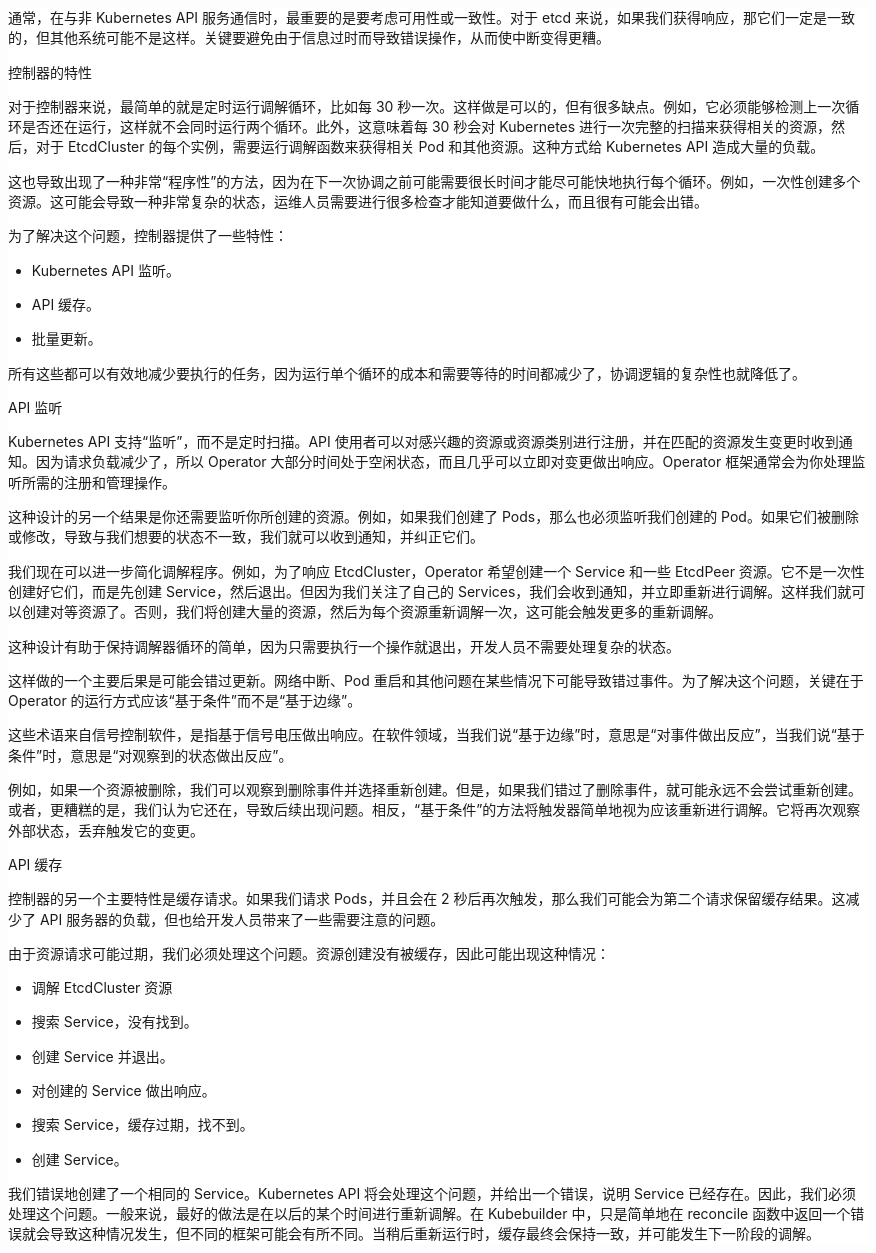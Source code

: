 通常，在与非 Kubernetes API 服务通信时，最重要的是要考虑可用性或一致性。对于 etcd 来说，如果我们获得响应，那它们一定是一致的，但其他系统可能不是这样。关键要避免由于信息过时而导致错误操作，从而使中断变得更糟。

控制器的特性

对于控制器来说，最简单的就是定时运行调解循环，比如每 30 秒一次。这样做是可以的，但有很多缺点。例如，它必须能够检测上一次循环是否还在运行，这样就不会同时运行两个循环。此外，这意味着每 30 秒会对 Kubernetes 进行一次完整的扫描来获得相关的资源，然后，对于 EtcdCluster 的每个实例，需要运行调解函数来获得相关 Pod 和其他资源。这种方式给 Kubernetes API 造成大量的负载。

这也导致出现了一种非常“程序性”的方法，因为在下一次协调之前可能需要很长时间才能尽可能快地执行每个循环。例如，一次性创建多个资源。这可能会导致一种非常复杂的状态，运维人员需要进行很多检查才能知道要做什么，而且很有可能会出错。

为了解决这个问题，控制器提供了一些特性：

- Kubernetes API 监听。

- API 缓存。

- 批量更新。

所有这些都可以有效地减少要执行的任务，因为运行单个循环的成本和需要等待的时间都减少了，协调逻辑的复杂性也就降低了。

API 监听

Kubernetes API 支持“监听”，而不是定时扫描。API 使用者可以对感兴趣的资源或资源类别进行注册，并在匹配的资源发生变更时收到通知。因为请求负载减少了，所以 Operator 大部分时间处于空闲状态，而且几乎可以立即对变更做出响应。Operator 框架通常会为你处理监听所需的注册和管理操作。

这种设计的另一个结果是你还需要监听你所创建的资源。例如，如果我们创建了 Pods，那么也必须监听我们创建的 Pod。如果它们被删除或修改，导致与我们想要的状态不一致，我们就可以收到通知，并纠正它们。

我们现在可以进一步简化调解程序。例如，为了响应 EtcdCluster，Operator 希望创建一个 Service 和一些 EtcdPeer 资源。它不是一次性创建好它们，而是先创建 Service，然后退出。但因为我们关注了自己的 Services，我们会收到通知，并立即重新进行调解。这样我们就可以创建对等资源了。否则，我们将创建大量的资源，然后为每个资源重新调解一次，这可能会触发更多的重新调解。

这种设计有助于保持调解器循环的简单，因为只需要执行一个操作就退出，开发人员不需要处理复杂的状态。

这样做的一个主要后果是可能会错过更新。网络中断、Pod 重启和其他问题在某些情况下可能导致错过事件。为了解决这个问题，关键在于 Operator 的运行方式应该“基于条件”而不是“基于边缘”。

这些术语来自信号控制软件，是指基于信号电压做出响应。在软件领域，当我们说“基于边缘”时，意思是“对事件做出反应”，当我们说“基于条件”时，意思是“对观察到的状态做出反应”。

例如，如果一个资源被删除，我们可以观察到删除事件并选择重新创建。但是，如果我们错过了删除事件，就可能永远不会尝试重新创建。或者，更糟糕的是，我们认为它还在，导致后续出现问题。相反，“基于条件”的方法将触发器简单地视为应该重新进行调解。它将再次观察外部状态，丢弃触发它的变更。

API 缓存

控制器的另一个主要特性是缓存请求。如果我们请求 Pods，并且会在 2 秒后再次触发，那么我们可能会为第二个请求保留缓存结果。这减少了 API 服务器的负载，但也给开发人员带来了一些需要注意的问题。

由于资源请求可能过期，我们必须处理这个问题。资源创建没有被缓存，因此可能出现这种情况：

- 调解 EtcdCluster 资源

- 搜索 Service，没有找到。

- 创建 Service 并退出。

- 对创建的 Service 做出响应。

- 搜索 Service，缓存过期，找不到。

- 创建 Service。

我们错误地创建了一个相同的 Service。Kubernetes API 将会处理这个问题，并给出一个错误，说明 Service 已经存在。因此，我们必须处理这个问题。一般来说，最好的做法是在以后的某个时间进行重新调解。在 Kubebuilder 中，只是简单地在 reconcile 函数中返回一个错误就会导致这种情况发生，但不同的框架可能会有所不同。当稍后重新运行时，缓存最终会保持一致，并可能发生下一阶段的调解。
